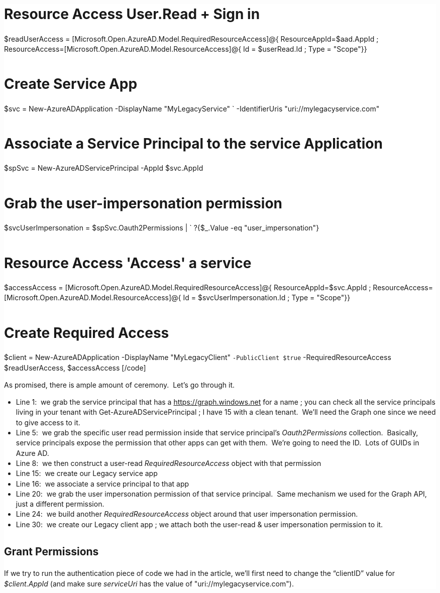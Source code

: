 #  Resource Access User.Read + Sign in
$readUserAccess = [Microsoft.Open.AzureAD.Model.RequiredResourceAccess]@{
  ResourceAppId=$aad.AppId ;
  ResourceAccess=[Microsoft.Open.AzureAD.Model.ResourceAccess]@{
    Id = $userRead.Id ;
    Type = &quot;Scope&quot;}}

#  Create Service App
$svc = New-AzureADApplication -DisplayName &quot;MyLegacyService&quot; `
    -IdentifierUris &quot;uri://mylegacyservice.com&quot;
# Associate a Service Principal to the service Application 
$spSvc = New-AzureADServicePrincipal -AppId $svc.AppId
#  Grab the user-impersonation permission
$svcUserImpersonation = $spSvc.Oauth2Permissions | `
    ?{$_.Value -eq &quot;user_impersonation&quot;}
 
#  Resource Access 'Access' a service
$accessAccess = [Microsoft.Open.AzureAD.Model.RequiredResourceAccess]@{
  ResourceAppId=$svc.AppId ;
  ResourceAccess=[Microsoft.Open.AzureAD.Model.ResourceAccess]@{
    Id = $svcUserImpersonation.Id ;
    Type = &quot;Scope&quot;}}
#  Create Required Access 
$client = New-AzureADApplication -DisplayName &quot;MyLegacyClient&quot; `
  -PublicClient $true `
  -RequiredResourceAccess $readUserAccess, $accessAccess
[/code]

As promised, there is ample amount of ceremony.  Let’s go through it.
<ul>
 	<li>Line 1:  we grab the service principal that has a <a title="https://graph.windows.net" href="https://graph.windows.net">https://graph.windows.net</a> for a name ; you can check all the service principals living in your tenant with Get-AzureADServicePrincipal ; I have 15 with a clean tenant.  We’ll need the Graph one since we need to give access to it.</li>
 	<li>Line 5:  we grab the specific user read permission inside that service principal’s <em>Oauth2Permissions</em> collection.  Basically, service principals expose the permission that other apps can get with them.  We’re going to need the ID.  Lots of GUIDs in Azure AD.</li>
 	<li>Line 8:  we then construct a user-read <em>RequiredResourceAccess</em> object with that permission</li>
 	<li>Line 15:  we create our Legacy service app</li>
 	<li>Line 16:  we associate a service principal to that app</li>
 	<li>Line 20:  we grab the user impersonation permission of that service principal.  Same mechanism we used for the Graph API, just a different permission.</li>
 	<li>Line 24:  we build another <em>RequiredResourceAccess</em> object around that user impersonation permission.</li>
 	<li>Line 30:  we create our Legacy client app ; we attach both the user-read &amp; user impersonation permission to it.</li>
</ul>
<h2>Grant Permissions</h2>
If we try to run the authentication piece of code we had in the article, we’ll first need to change the “clientID” value for <em>$client.AppId</em> (and make sure <em>serviceUri</em> has the value of "uri://mylegacyservice.com").
